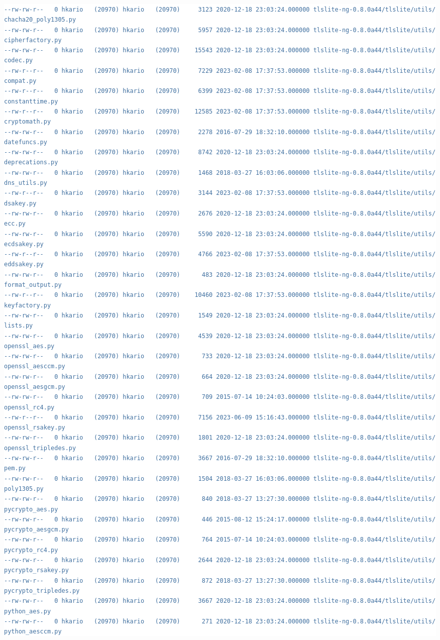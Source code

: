 ```diff
--rw-rw-r--   0 hkario   (20970) hkario   (20970)     3123 2020-12-18 23:03:24.000000 tlslite-ng-0.8.0a44/tlslite/utils/chacha20_poly1305.py
--rw-rw-r--   0 hkario   (20970) hkario   (20970)     5957 2020-12-18 23:03:24.000000 tlslite-ng-0.8.0a44/tlslite/utils/cipherfactory.py
--rw-rw-r--   0 hkario   (20970) hkario   (20970)    15543 2020-12-18 23:03:24.000000 tlslite-ng-0.8.0a44/tlslite/utils/codec.py
--rw-r--r--   0 hkario   (20970) hkario   (20970)     7229 2023-02-08 17:37:53.000000 tlslite-ng-0.8.0a44/tlslite/utils/compat.py
--rw-r--r--   0 hkario   (20970) hkario   (20970)     6399 2023-02-08 17:37:53.000000 tlslite-ng-0.8.0a44/tlslite/utils/constanttime.py
--rw-r--r--   0 hkario   (20970) hkario   (20970)    12585 2023-02-08 17:37:53.000000 tlslite-ng-0.8.0a44/tlslite/utils/cryptomath.py
--rw-rw-r--   0 hkario   (20970) hkario   (20970)     2278 2016-07-29 18:32:10.000000 tlslite-ng-0.8.0a44/tlslite/utils/datefuncs.py
--rw-rw-r--   0 hkario   (20970) hkario   (20970)     8742 2020-12-18 23:03:24.000000 tlslite-ng-0.8.0a44/tlslite/utils/deprecations.py
--rw-rw-r--   0 hkario   (20970) hkario   (20970)     1468 2018-03-27 16:03:06.000000 tlslite-ng-0.8.0a44/tlslite/utils/dns_utils.py
--rw-r--r--   0 hkario   (20970) hkario   (20970)     3144 2023-02-08 17:37:53.000000 tlslite-ng-0.8.0a44/tlslite/utils/dsakey.py
--rw-rw-r--   0 hkario   (20970) hkario   (20970)     2676 2020-12-18 23:03:24.000000 tlslite-ng-0.8.0a44/tlslite/utils/ecc.py
--rw-rw-r--   0 hkario   (20970) hkario   (20970)     5590 2020-12-18 23:03:24.000000 tlslite-ng-0.8.0a44/tlslite/utils/ecdsakey.py
--rw-r--r--   0 hkario   (20970) hkario   (20970)     4766 2023-02-08 17:37:53.000000 tlslite-ng-0.8.0a44/tlslite/utils/eddsakey.py
--rw-rw-r--   0 hkario   (20970) hkario   (20970)      483 2020-12-18 23:03:24.000000 tlslite-ng-0.8.0a44/tlslite/utils/format_output.py
--rw-r--r--   0 hkario   (20970) hkario   (20970)    10460 2023-02-08 17:37:53.000000 tlslite-ng-0.8.0a44/tlslite/utils/keyfactory.py
--rw-rw-r--   0 hkario   (20970) hkario   (20970)     1549 2020-12-18 23:03:24.000000 tlslite-ng-0.8.0a44/tlslite/utils/lists.py
--rw-rw-r--   0 hkario   (20970) hkario   (20970)     4539 2020-12-18 23:03:24.000000 tlslite-ng-0.8.0a44/tlslite/utils/openssl_aes.py
--rw-rw-r--   0 hkario   (20970) hkario   (20970)      733 2020-12-18 23:03:24.000000 tlslite-ng-0.8.0a44/tlslite/utils/openssl_aesccm.py
--rw-rw-r--   0 hkario   (20970) hkario   (20970)      664 2020-12-18 23:03:24.000000 tlslite-ng-0.8.0a44/tlslite/utils/openssl_aesgcm.py
--rw-rw-r--   0 hkario   (20970) hkario   (20970)      709 2015-07-14 10:24:03.000000 tlslite-ng-0.8.0a44/tlslite/utils/openssl_rc4.py
--rw-r--r--   0 hkario   (20970) hkario   (20970)     7156 2023-06-09 15:16:43.000000 tlslite-ng-0.8.0a44/tlslite/utils/openssl_rsakey.py
--rw-rw-r--   0 hkario   (20970) hkario   (20970)     1801 2020-12-18 23:03:24.000000 tlslite-ng-0.8.0a44/tlslite/utils/openssl_tripledes.py
--rw-rw-r--   0 hkario   (20970) hkario   (20970)     3667 2016-07-29 18:32:10.000000 tlslite-ng-0.8.0a44/tlslite/utils/pem.py
--rw-rw-r--   0 hkario   (20970) hkario   (20970)     1504 2018-03-27 16:03:06.000000 tlslite-ng-0.8.0a44/tlslite/utils/poly1305.py
--rw-rw-r--   0 hkario   (20970) hkario   (20970)      840 2018-03-27 13:27:30.000000 tlslite-ng-0.8.0a44/tlslite/utils/pycrypto_aes.py
--rw-rw-r--   0 hkario   (20970) hkario   (20970)      446 2015-08-12 15:24:17.000000 tlslite-ng-0.8.0a44/tlslite/utils/pycrypto_aesgcm.py
--rw-rw-r--   0 hkario   (20970) hkario   (20970)      764 2015-07-14 10:24:03.000000 tlslite-ng-0.8.0a44/tlslite/utils/pycrypto_rc4.py
--rw-rw-r--   0 hkario   (20970) hkario   (20970)     2644 2020-12-18 23:03:24.000000 tlslite-ng-0.8.0a44/tlslite/utils/pycrypto_rsakey.py
--rw-rw-r--   0 hkario   (20970) hkario   (20970)      872 2018-03-27 13:27:30.000000 tlslite-ng-0.8.0a44/tlslite/utils/pycrypto_tripledes.py
--rw-rw-r--   0 hkario   (20970) hkario   (20970)     3667 2020-12-18 23:03:24.000000 tlslite-ng-0.8.0a44/tlslite/utils/python_aes.py
--rw-rw-r--   0 hkario   (20970) hkario   (20970)      271 2020-12-18 23:03:24.000000 tlslite-ng-0.8.0a44/tlslite/utils/python_aesccm.py
```